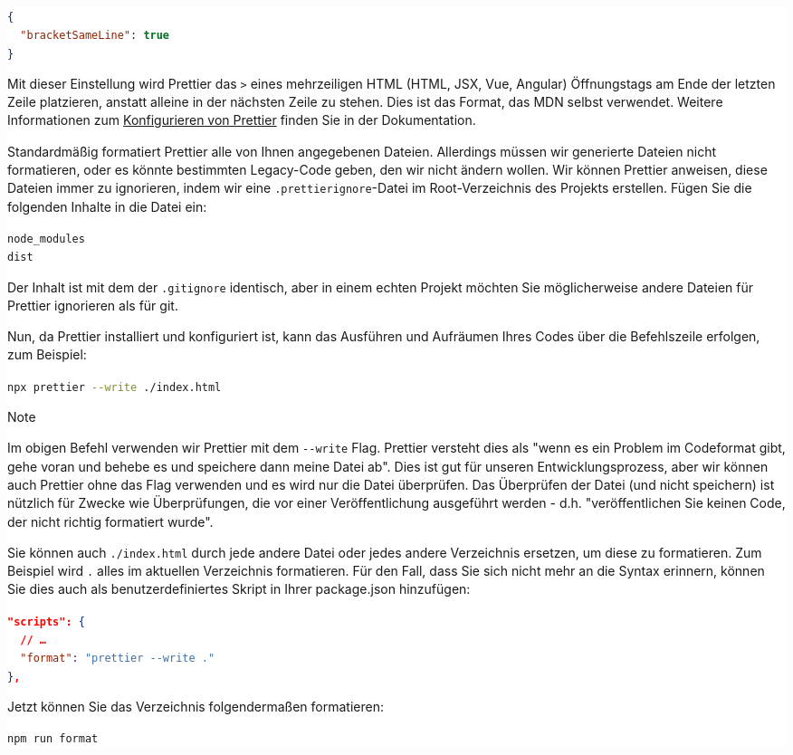 ```json
{
  "bracketSameLine": true
}
```

Mit dieser Einstellung wird Prettier das `>` eines mehrzeiligen HTML (HTML, JSX, Vue, Angular) Öffnungstags am Ende der letzten Zeile platzieren, anstatt alleine in der nächsten Zeile zu stehen. Dies ist das Format, das MDN selbst verwendet. Weitere Informationen zum [Konfigurieren von Prettier](https://prettier.io/docs/configuration.html) finden Sie in der Dokumentation.

Standardmäßig formatiert Prettier alle von Ihnen angegebenen Dateien. Allerdings müssen wir generierte Dateien nicht formatieren, oder es könnte bestimmten Legacy-Code geben, den wir nicht ändern wollen. Wir können Prettier anweisen, diese Dateien immer zu ignorieren, indem wir eine `.prettierignore`-Datei im Root-Verzeichnis des Projekts erstellen. Fügen Sie die folgenden Inhalte in die Datei ein:

```plain
node_modules
dist
```

Der Inhalt ist mit dem der `.gitignore` identisch, aber in einem echten Projekt möchten Sie möglicherweise andere Dateien für Prettier ignorieren als für git.

Nun, da Prettier installiert und konfiguriert ist, kann das Ausführen und Aufräumen Ihres Codes über die Befehlszeile erfolgen, zum Beispiel:

```bash
npx prettier --write ./index.html
```

> [!NOTE]
> Im obigen Befehl verwenden wir Prettier mit dem `--write` Flag. Prettier versteht dies als "wenn es ein Problem im Codeformat gibt, gehe voran und behebe es und speichere dann meine Datei ab". Dies ist gut für unseren Entwicklungsprozess, aber wir können auch Prettier ohne das Flag verwenden und es wird nur die Datei überprüfen. Das Überprüfen der Datei (und nicht speichern) ist nützlich für Zwecke wie Überprüfungen, die vor einer Veröffentlichung ausgeführt werden - d.h. "veröffentlichen Sie keinen Code, der nicht richtig formatiert wurde".

Sie können auch `./index.html` durch jede andere Datei oder jedes andere Verzeichnis ersetzen, um diese zu formatieren. Zum Beispiel wird `.` alles im aktuellen Verzeichnis formatieren. Für den Fall, dass Sie sich nicht mehr an die Syntax erinnern, können Sie dies auch als benutzerdefiniertes Skript in Ihrer package.json hinzufügen:

```json
"scripts": {
  // …
  "format": "prettier --write ."
},
```

Jetzt können Sie das Verzeichnis folgendermaßen formatieren:

```bash
npm run format
```
